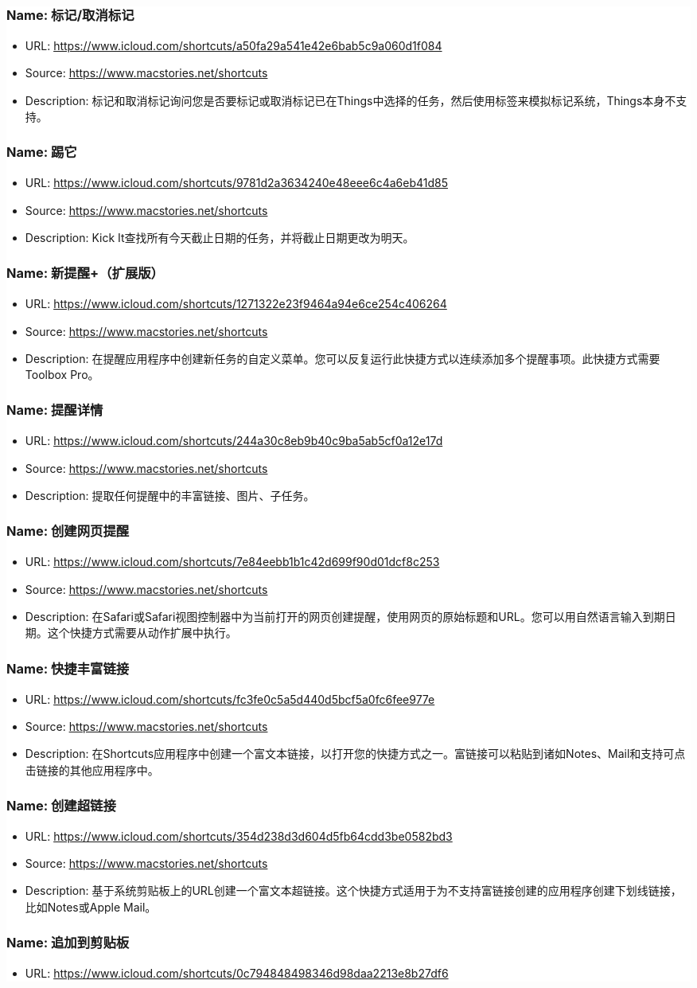 ### Name: 标记/取消标记

- URL: https://www.icloud.com/shortcuts/a50fa29a541e42e6bab5c9a060d1f084

- Source: https://www.macstories.net/shortcuts

- Description: 标记和取消标记询问您是否要标记或取消标记已在Things中选择的任务，然后使用标签来模拟标记系统，Things本身不支持。

### Name: 踢它

- URL: https://www.icloud.com/shortcuts/9781d2a3634240e48eee6c4a6eb41d85

- Source: https://www.macstories.net/shortcuts

- Description: Kick It查找所有今天截止日期的任务，并将截止日期更改为明天。

### Name: 新提醒+（扩展版）

- URL: https://www.icloud.com/shortcuts/1271322e23f9464a94e6ce254c406264

- Source: https://www.macstories.net/shortcuts

- Description: 在提醒应用程序中创建新任务的自定义菜单。您可以反复运行此快捷方式以连续添加多个提醒事项。此快捷方式需要Toolbox Pro。

### Name: 提醒详情

- URL: https://www.icloud.com/shortcuts/244a30c8eb9b40c9ba5ab5cf0a12e17d

- Source: https://www.macstories.net/shortcuts

- Description: 提取任何提醒中的丰富链接、图片、子任务。

### Name: 创建网页提醒

- URL: https://www.icloud.com/shortcuts/7e84eebb1b1c42d699f90d01dcf8c253

- Source: https://www.macstories.net/shortcuts

- Description: 在Safari或Safari视图控制器中为当前打开的网页创建提醒，使用网页的原始标题和URL。您可以用自然语言输入到期日期。这个快捷方式需要从动作扩展中执行。

### Name: 快捷丰富链接

- URL: https://www.icloud.com/shortcuts/fc3fe0c5a5d440d5bcf5a0fc6fee977e

- Source: https://www.macstories.net/shortcuts

- Description: 在Shortcuts应用程序中创建一个富文本链接，以打开您的快捷方式之一。富链接可以粘贴到诸如Notes、Mail和支持可点击链接的其他应用程序中。

### Name: 创建超链接

- URL: https://www.icloud.com/shortcuts/354d238d3d604d5fb64cdd3be0582bd3

- Source: https://www.macstories.net/shortcuts

- Description: 基于系统剪贴板上的URL创建一个富文本超链接。这个快捷方式适用于为不支持富链接创建的应用程序创建下划线链接，比如Notes或Apple Mail。

### Name: 追加到剪贴板

- URL: https://www.icloud.com/shortcuts/0c794848498346d98daa2213e8b27df6
